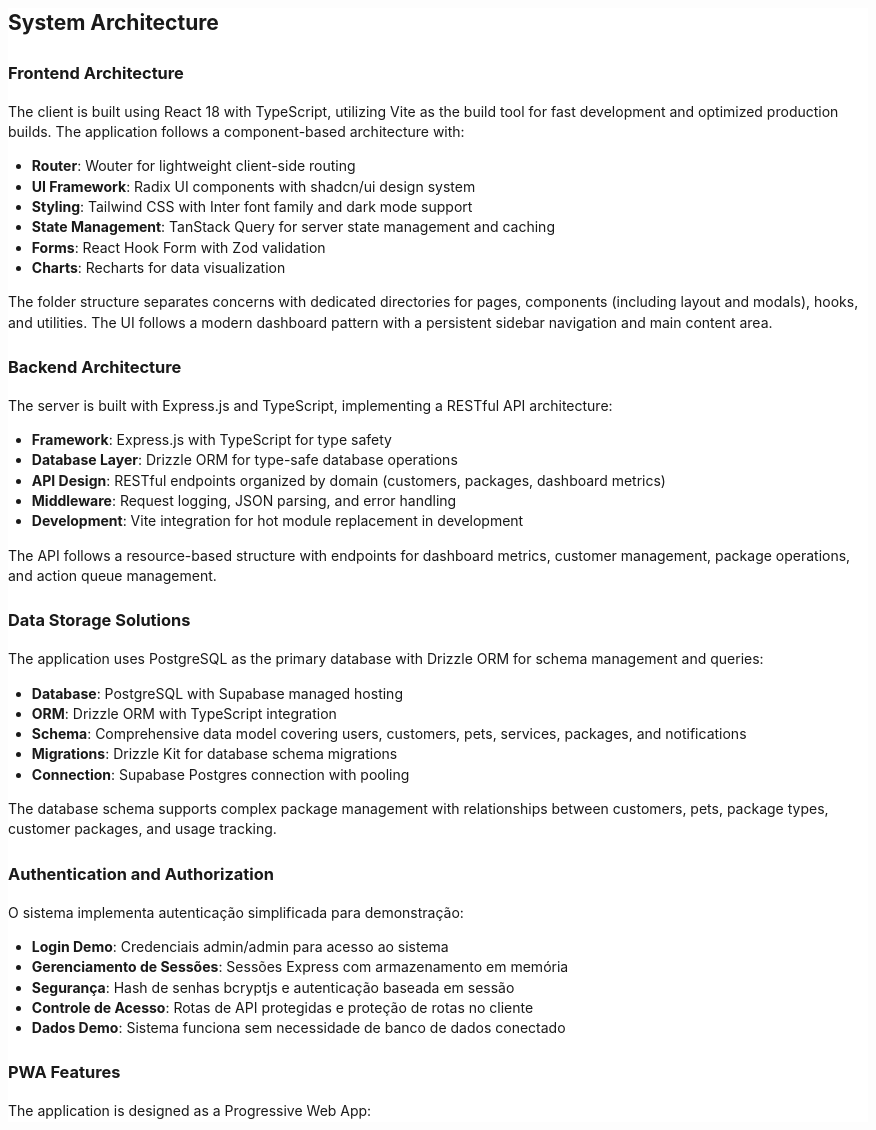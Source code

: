## System Architecture

### Frontend Architecture
The client is built using React 18 with TypeScript, utilizing Vite as the build tool for fast development and optimized production builds. The application follows a component-based architecture with:

- **Router**: Wouter for lightweight client-side routing
- **UI Framework**: Radix UI components with shadcn/ui design system
- **Styling**: Tailwind CSS with Inter font family and dark mode support
- **State Management**: TanStack Query for server state management and caching
- **Forms**: React Hook Form with Zod validation
- **Charts**: Recharts for data visualization

The folder structure separates concerns with dedicated directories for pages, components (including layout and modals), hooks, and utilities. The UI follows a modern dashboard pattern with a persistent sidebar navigation and main content area.

### Backend Architecture
The server is built with Express.js and TypeScript, implementing a RESTful API architecture:

- **Framework**: Express.js with TypeScript for type safety
- **Database Layer**: Drizzle ORM for type-safe database operations
- **API Design**: RESTful endpoints organized by domain (customers, packages, dashboard metrics)
- **Middleware**: Request logging, JSON parsing, and error handling
- **Development**: Vite integration for hot module replacement in development

The API follows a resource-based structure with endpoints for dashboard metrics, customer management, package operations, and action queue management.

### Data Storage Solutions
The application uses PostgreSQL as the primary database with Drizzle ORM for schema management and queries:

- **Database**: PostgreSQL with Supabase managed hosting
- **ORM**: Drizzle ORM with TypeScript integration
- **Schema**: Comprehensive data model covering users, customers, pets, services, packages, and notifications
- **Migrations**: Drizzle Kit for database schema migrations
- **Connection**: Supabase Postgres connection with pooling

The database schema supports complex package management with relationships between customers, pets, package types, customer packages, and usage tracking.

### Authentication and Authorization
O sistema implementa autenticação simplificada para demonstração:

- **Login Demo**: Credenciais admin/admin para acesso ao sistema
- **Gerenciamento de Sessões**: Sessões Express com armazenamento em memória
- **Segurança**: Hash de senhas bcryptjs e autenticação baseada em sessão
- **Controle de Acesso**: Rotas de API protegidas e proteção de rotas no cliente
- **Dados Demo**: Sistema funciona sem necessidade de banco de dados conectado

### PWA Features
The application is designed as a Progressive Web App:
